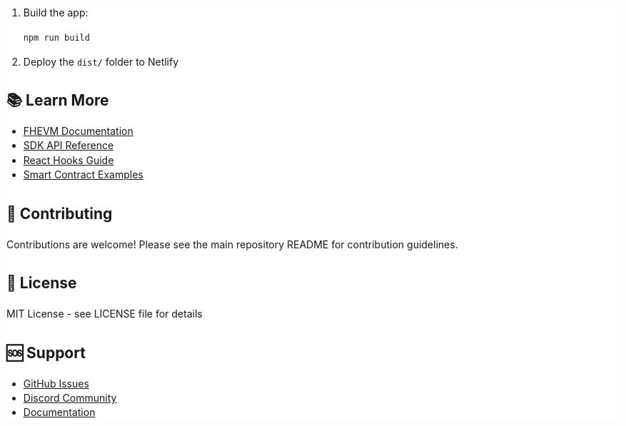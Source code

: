 1. Build the app:
   ```bash
   npm run build
   ```

2. Deploy the `dist/` folder to Netlify

## 📚 Learn More

- [FHEVM Documentation](https://docs.zama.ai/fhevm)
- [SDK API Reference](../../packages/fhevm-sdk/README.md)
- [React Hooks Guide](../../packages/fhevm-react/README.md)
- [Smart Contract Examples](../../packages/contracts/README.md)

## 🤝 Contributing

Contributions are welcome! Please see the main repository README for contribution guidelines.

## 📄 License

MIT License - see LICENSE file for details

## 🆘 Support

- [GitHub Issues](https://github.com/your-repo/issues)
- [Discord Community](https://discord.gg/zama)
- [Documentation](https://docs.zama.ai/fhevm)
